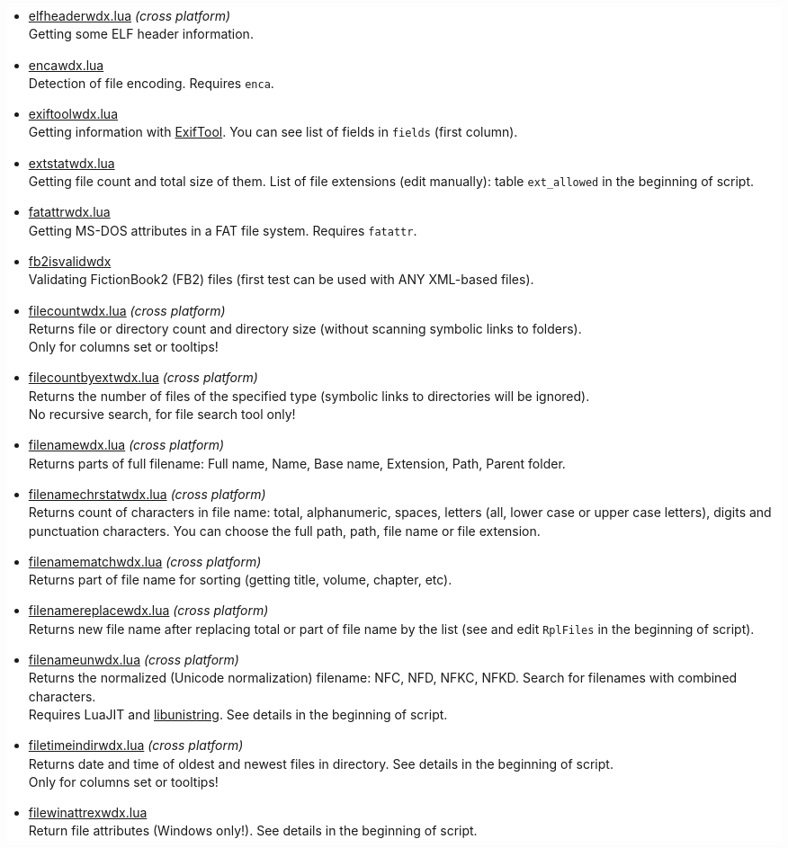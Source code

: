 - [elfheaderwdx.lua](plugins/wdx/scripts/elfheaderwdx.lua) *(cross platform)*<br>
Getting some ELF header information.

- [encawdx.lua](plugins/wdx/scripts/encawdx.lua)<br>
Detection of file encoding. Requires `enca`.

- [exiftoolwdx.lua](plugins/wdx/scripts/exiftoolwdx.lua)<br>
Getting information with [ExifTool](https://www.sno.phy.queensu.ca/~phil/exiftool/). You can see list of fields in `fields` (first column).

- [extstatwdx.lua](plugins/wdx/scripts/extstatwdx.lua)<br>
Getting file count and total size of them. List of file extensions (edit manually): table `ext_allowed` in the beginning of script.

- [fatattrwdx.lua](plugins/wdx/scripts/fatattrwdx.lua)<br>
Getting MS-DOS attributes in a FAT file system. Requires `fatattr`.

- [fb2isvalidwdx](plugins/wdx/scripts/fb2isvalidwdx)<br>
Validating FictionBook2 (FB2) files (first test can be used with ANY XML-based files).

- [filecountwdx.lua](plugins/wdx/scripts/filecountwdx.lua) *(cross platform)*<br>
Returns file or directory count and directory size (without scanning symbolic links to folders).<br>
Only for columns set or tooltips!

- [filecountbyextwdx.lua](plugins/wdx/scripts/filecountbyextwdx.lua) *(cross platform)*<br>
Returns the number of files of the specified type (symbolic links to directories will be ignored).<br>
No recursive search, for file search tool only!

- [filenamewdx.lua](plugins/wdx/scripts/filenamewdx.lua) *(cross platform)*<br>
Returns parts of full filename: Full name, Name, Base name, Extension, Path, Parent folder.

- [filenamechrstatwdx.lua](plugins/wdx/scripts/filenamechrstatwdx.lua) *(cross platform)*<br>
Returns count of characters in file name: total, alphanumeric, spaces, letters (all, lower case or upper case letters), digits and punctuation characters. You can choose the full path, path, file name or file extension.

- [filenamematchwdx.lua](plugins/wdx/scripts/filenamematchwdx.lua) *(cross platform)*<br>
Returns part of file name for sorting (getting title, volume, chapter, etc).

- [filenamereplacewdx.lua](plugins/wdx/scripts/filenamereplacewdx.lua) *(cross platform)*<br>
Returns new file name after replacing total or part of file name by the list (see and edit `RplFiles` in the beginning of script).

- [filenameunwdx.lua](plugins/wdx/scripts/filenameunwdx.lua) *(cross platform)*<br>
Returns the normalized (Unicode normalization) filename: NFC, NFD, NFKC, NFKD. Search for filenames with combined characters.<br>
Requires LuaJIT and [libunistring](https://www.gnu.org/software/libunistring/). See details in the beginning of script.

- [filetimeindirwdx.lua](plugins/wdx/scripts/filetimeindirwdx.lua) *(cross platform)*<br>
Returns date and time of oldest and newest files in directory. See details in the beginning of script.<br>
Only for columns set or tooltips!

- [filewinattrexwdx.lua](plugins/wdx/scripts/filewinattrexwdx.lua)<br>
Return file attributes (Windows only!). See details in the beginning of script.
